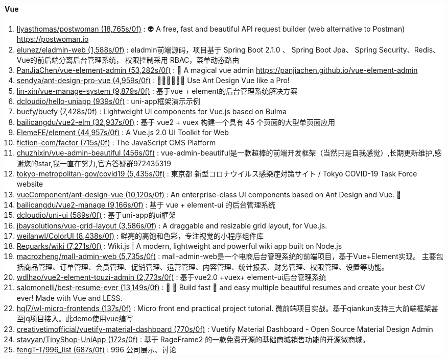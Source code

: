 #### Vue
1. [liyasthomas/postwoman (18,765s/0f)](https://github.com/liyasthomas/postwoman) : 👽 A free, fast and beautiful API request builder (web alternative to Postman) https://postwoman.io
2. [elunez/eladmin-web (1,588s/0f)](https://github.com/elunez/eladmin-web) : eladmin前端源码，项目基于 Spring Boot 2.1.0 、 Spring Boot Jpa、 Spring Security、Redis、Vue的前后端分离后台管理系统， 权限控制采用 RBAC，菜单动态路由
3. [PanJiaChen/vue-element-admin (53,282s/0f)](https://github.com/PanJiaChen/vue-element-admin) : 🎉 A magical vue admin https://panjiachen.github.io/vue-element-admin
4. [sendya/ant-design-pro-vue (4,959s/0f)](https://github.com/sendya/ant-design-pro-vue) : 👨🏻‍💻👩🏻‍💻 Use Ant Design Vue like a Pro!
5. [lin-xin/vue-manage-system (9,879s/0f)](https://github.com/lin-xin/vue-manage-system) : 基于vue + element的后台管理系统解决方案
6. [dcloudio/hello-uniapp (939s/0f)](https://github.com/dcloudio/hello-uniapp) : uni-app框架演示示例
7. [buefy/buefy (7,428s/0f)](https://github.com/buefy/buefy) : Lightweight UI components for Vue.js based on Bulma
8. [bailicangdu/vue2-elm (32,937s/0f)](https://github.com/bailicangdu/vue2-elm) : 基于 vue2 + vuex 构建一个具有 45 个页面的大型单页面应用
9. [ElemeFE/element (44,957s/0f)](https://github.com/ElemeFE/element) : A Vue.js 2.0 UI Toolkit for Web
10. [fiction-com/factor (715s/0f)](https://github.com/fiction-com/factor) : The JavaScript CMS Platform
11. [chuzhixin/vue-admin-beautiful (456s/0f)](https://github.com/chuzhixin/vue-admin-beautiful) : vue-admin-beautiful是一款超棒的前端开发框架（当然只是自我感觉）,长期更新维护,感谢您的star,我一直在努力,官方答疑群972435319
12. [tokyo-metropolitan-gov/covid19 (5,435s/0f)](https://github.com/tokyo-metropolitan-gov/covid19) : 東京都 新型コロナウイルス感染症対策サイト / Tokyo COVID-19 Task Force website
13. [vueComponent/ant-design-vue (10,120s/0f)](https://github.com/vueComponent/ant-design-vue) : An enterprise-class UI components based on Ant Design and Vue. 🐜
14. [bailicangdu/vue2-manage (9,166s/0f)](https://github.com/bailicangdu/vue2-manage) : 基于 vue + element-ui 的后台管理系统
15. [dcloudio/uni-ui (589s/0f)](https://github.com/dcloudio/uni-ui) : 基于uni-app的ui框架
16. [jbaysolutions/vue-grid-layout (3,586s/0f)](https://github.com/jbaysolutions/vue-grid-layout) : A draggable and resizable grid layout, for Vue.js.
17. [weilanwl/ColorUI (8,438s/0f)](https://github.com/weilanwl/ColorUI) : 鲜亮的高饱和色彩，专注视觉的小程序组件库
18. [Requarks/wiki (7,271s/0f)](https://github.com/Requarks/wiki) : Wiki.js | A modern, lightweight and powerful wiki app built on Node.js
19. [macrozheng/mall-admin-web (5,735s/0f)](https://github.com/macrozheng/mall-admin-web) : mall-admin-web是一个电商后台管理系统的前端项目，基于Vue+Element实现。 主要包括商品管理、订单管理、会员管理、促销管理、运营管理、内容管理、统计报表、财务管理、权限管理、设置等功能。
20. [wdlhao/vue2-element-touzi-admin (2,773s/0f)](https://github.com/wdlhao/vue2-element-touzi-admin) : 基于vue2.0 +vuex+ element-ui后台管理系统
21. [salomonelli/best-resume-ever (13,149s/0f)](https://github.com/salomonelli/best-resume-ever) : 👔 💼 Build fast 🚀 and easy multiple beautiful resumes and create your best CV ever! Made with Vue and LESS.
22. [hql7/wl-micro-frontends (137s/0f)](https://github.com/hql7/wl-micro-frontends) : Micro front end practical project tutorial. 微前端项目实战。基于qiankun支持三大前端框架甚至jq项目接入。此demo使用vue编写
23. [creativetimofficial/vuetify-material-dashboard (770s/0f)](https://github.com/creativetimofficial/vuetify-material-dashboard) : Vuetify Material Dashboard - Open Source Material Design Admin
24. [stavyan/TinyShop-UniApp (172s/0f)](https://github.com/stavyan/TinyShop-UniApp) : 基于 RageFrame2 的一款免费开源的基础商城销售功能的开源微商城。
25. [fengT-T/996_list (687s/0f)](https://github.com/fengT-T/996_list) : 996 公司展示、讨论
